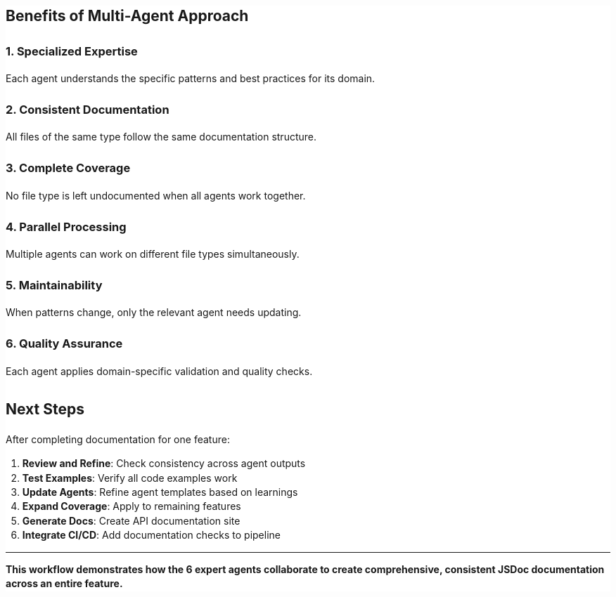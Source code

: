 ## Benefits of Multi-Agent Approach

### 1. Specialized Expertise
Each agent understands the specific patterns and best practices for its domain.

### 2. Consistent Documentation
All files of the same type follow the same documentation structure.

### 3. Complete Coverage
No file type is left undocumented when all agents work together.

### 4. Parallel Processing
Multiple agents can work on different file types simultaneously.

### 5. Maintainability
When patterns change, only the relevant agent needs updating.

### 6. Quality Assurance
Each agent applies domain-specific validation and quality checks.

## Next Steps

After completing documentation for one feature:

1. **Review and Refine**: Check consistency across agent outputs
2. **Test Examples**: Verify all code examples work
3. **Update Agents**: Refine agent templates based on learnings
4. **Expand Coverage**: Apply to remaining features
5. **Generate Docs**: Create API documentation site
6. **Integrate CI/CD**: Add documentation checks to pipeline

---

**This workflow demonstrates how the 6 expert agents collaborate to create comprehensive, consistent JSDoc documentation across an entire feature.**

